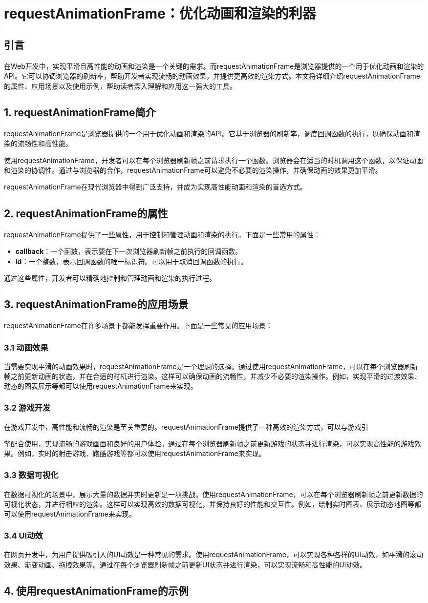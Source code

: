 # requestAnimationFrame：优化动画和渲染的利器

## 引言

在Web开发中，实现平滑且高性能的动画和渲染是一个关键的需求。而requestAnimationFrame是浏览器提供的一个用于优化动画和渲染的API。它可以协调浏览器的刷新率，帮助开发者实现流畅的动画效果，并提供更高效的渲染方式。本文将详细介绍requestAnimationFrame的属性、应用场景以及使用示例，帮助读者深入理解和应用这一强大的工具。

## 1. requestAnimationFrame简介

requestAnimationFrame是浏览器提供的一个用于优化动画和渲染的API。它基于浏览器的刷新率，调度回调函数的执行，以确保动画和渲染的流畅性和高性能。

使用requestAnimationFrame，开发者可以在每个浏览器刷新帧之前请求执行一个函数。浏览器会在适当的时机调用这个函数，以保证动画和渲染的协调性。通过与浏览器的合作，requestAnimationFrame可以避免不必要的渲染操作，并确保动画的效果更加平滑。

requestAnimationFrame在现代浏览器中得到广泛支持，并成为实现高性能动画和渲染的首选方式。

## 2. requestAnimationFrame的属性

requestAnimationFrame提供了一些属性，用于控制和管理动画和渲染的执行。下面是一些常用的属性：

- **callback**：一个函数，表示要在下一次浏览器刷新帧之前执行的回调函数。
- **id**：一个整数，表示回调函数的唯一标识符。可以用于取消回调函数的执行。

通过这些属性，开发者可以精确地控制和管理动画和渲染的执行过程。

## 3. requestAnimationFrame的应用场景

requestAnimationFrame在许多场景下都能发挥重要作用。下面是一些常见的应用场景：

### 3.1 动画效果

当需要实现平滑的动画效果时，requestAnimationFrame是一个理想的选择。通过使用requestAnimationFrame，可以在每个浏览器刷新帧之前更新动画的状态，并在合适的时机进行渲染。这样可以确保动画的流畅性，并减少不必要的渲染操作。例如，实现平滑的过渡效果、动态的图表展示等都可以使用requestAnimationFrame来实现。

### 3.2 游戏开发

在游戏开发中，高性能和流畅的渲染是至关重要的。requestAnimationFrame提供了一种高效的渲染方式，可以与游戏引

擎配合使用，实现流畅的游戏画面和良好的用户体验。通过在每个浏览器刷新帧之前更新游戏的状态并进行渲染，可以实现高性能的游戏效果。例如，实时的射击游戏、跑酷游戏等都可以使用requestAnimationFrame来实现。

### 3.3 数据可视化

在数据可视化的场景中，展示大量的数据并实时更新是一项挑战。使用requestAnimationFrame，可以在每个浏览器刷新帧之前更新数据的可视化状态，并进行相应的渲染。这样可以实现高效的数据可视化，并保持良好的性能和交互性。例如，绘制实时图表、展示动态地图等都可以使用requestAnimationFrame来实现。

### 3.4 UI动效

在网页开发中，为用户提供吸引人的UI动效是一种常见的需求。使用requestAnimationFrame，可以实现各种各样的UI动效，如平滑的滚动效果、渐变动画、拖拽效果等。通过在每个浏览器刷新帧之前更新UI状态并进行渲染，可以实现流畅和高性能的UI动效。

## 4. 使用requestAnimationFrame的示例
